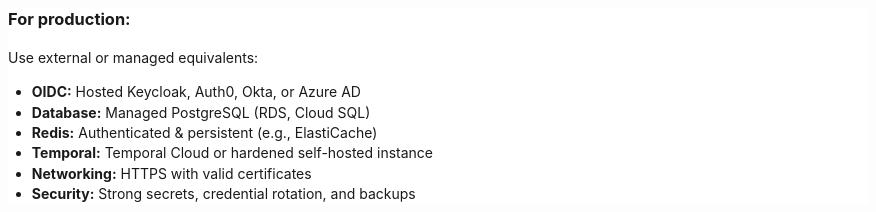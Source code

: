 ### For production:

Use external or managed equivalents:

* **OIDC:** Hosted Keycloak, Auth0, Okta, or Azure AD
* **Database:** Managed PostgreSQL (RDS, Cloud SQL)
* **Redis:** Authenticated & persistent (e.g., ElastiCache)
* **Temporal:** Temporal Cloud or hardened self-hosted instance
* **Networking:** HTTPS with valid certificates
* **Security:** Strong secrets, credential rotation, and backups
